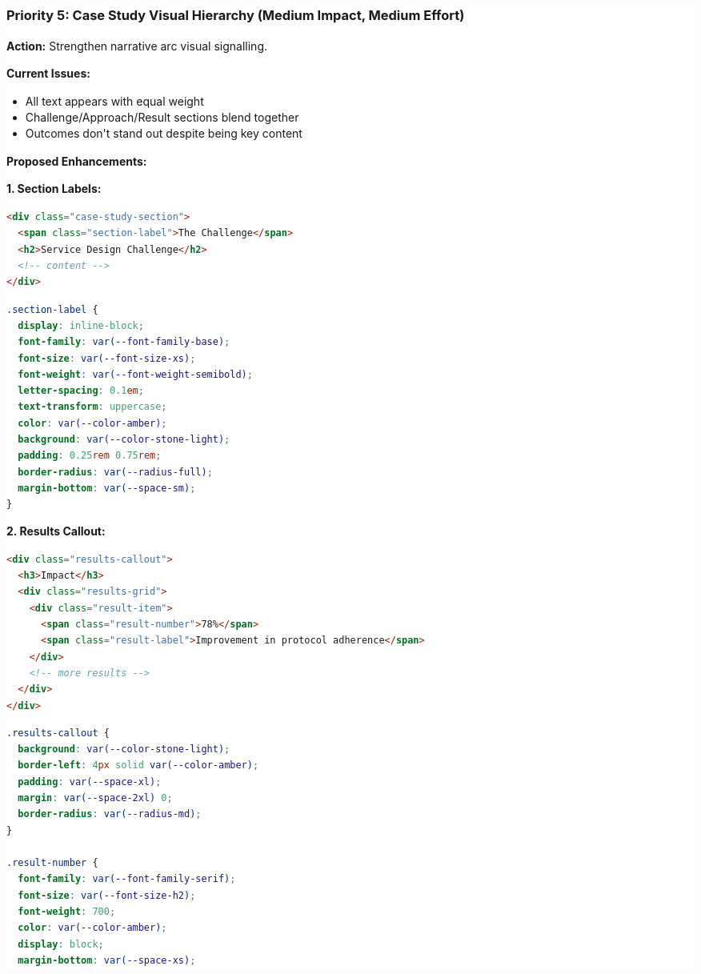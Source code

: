 
### Priority 5: Case Study Visual Hierarchy (Medium Impact, Medium Effort)

**Action:** Strengthen narrative arc visual signalling.

**Current Issues:**
- All text appears with equal weight
- Challenge/Approach/Result sections blend together
- Outcomes don't stand out despite being key content

**Proposed Enhancements:**

**1. Section Labels:**
```html
<div class="case-study-section">
  <span class="section-label">The Challenge</span>
  <h2>Service Design Challenge</h2>
  <!-- content -->
</div>
```

```css
.section-label {
  display: inline-block;
  font-family: var(--font-family-base);
  font-size: var(--font-size-xs);
  font-weight: var(--font-weight-semibold);
  letter-spacing: 0.1em;
  text-transform: uppercase;
  color: var(--color-amber);
  background: var(--color-stone-light);
  padding: 0.25rem 0.75rem;
  border-radius: var(--radius-full);
  margin-bottom: var(--space-sm);
}
```

**2. Results Callout:**
```html
<div class="results-callout">
  <h3>Impact</h3>
  <div class="results-grid">
    <div class="result-item">
      <span class="result-number">78%</span>
      <span class="result-label">Improvement in protocol adherence</span>
    </div>
    <!-- more results -->
  </div>
</div>
```

```css
.results-callout {
  background: var(--color-stone-light);
  border-left: 4px solid var(--color-amber);
  padding: var(--space-xl);
  margin: var(--space-2xl) 0;
  border-radius: var(--radius-md);
}

.result-number {
  font-family: var(--font-family-serif);
  font-size: var(--font-size-h2);
  font-weight: 700;
  color: var(--color-amber);
  display: block;
  margin-bottom: var(--space-xs);
```